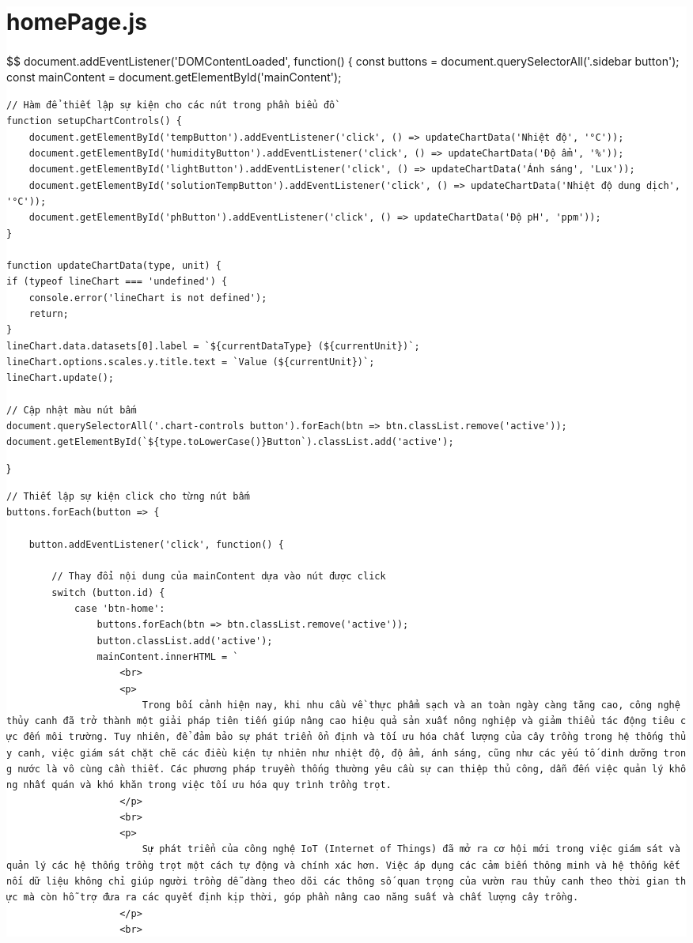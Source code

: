 # homePage.js

$$
document.addEventListener('DOMContentLoaded', function() {
    const buttons = document.querySelectorAll('.sidebar button');
    const mainContent = document.getElementById('mainContent');

    // Hàm để thiết lập sự kiện cho các nút trong phần biểu đồ
    function setupChartControls() {
        document.getElementById('tempButton').addEventListener('click', () => updateChartData('Nhiệt độ', '°C'));
        document.getElementById('humidityButton').addEventListener('click', () => updateChartData('Độ ẩm', '%'));
        document.getElementById('lightButton').addEventListener('click', () => updateChartData('Ánh sáng', 'Lux'));
        document.getElementById('solutionTempButton').addEventListener('click', () => updateChartData('Nhiệt độ dung dịch', '°C'));
        document.getElementById('phButton').addEventListener('click', () => updateChartData('Độ pH', 'ppm'));
    }

    function updateChartData(type, unit) {
    if (typeof lineChart === 'undefined') {
        console.error('lineChart is not defined');
        return;
    }
    lineChart.data.datasets[0].label = `${currentDataType} (${currentUnit})`;
    lineChart.options.scales.y.title.text = `Value (${currentUnit})`;
    lineChart.update();
    
    // Cập nhật màu nút bấm
    document.querySelectorAll('.chart-controls button').forEach(btn => btn.classList.remove('active'));
    document.getElementById(`${type.toLowerCase()}Button`).classList.add('active');
}

    // Thiết lập sự kiện click cho từng nút bấm
    buttons.forEach(button => {
        
        button.addEventListener('click', function() {

            // Thay đổi nội dung của mainContent dựa vào nút được click
            switch (button.id) {
                case 'btn-home':
                    buttons.forEach(btn => btn.classList.remove('active'));
                    button.classList.add('active');
                    mainContent.innerHTML = `
                        <br>
                        <p>
                            Trong bối cảnh hiện nay, khi nhu cầu về thực phẩm sạch và an toàn ngày càng tăng cao, công nghệ thủy canh đã trở thành một giải pháp tiên tiến giúp nâng cao hiệu quả sản xuất nông nghiệp và giảm thiểu tác động tiêu cực đến môi trường. Tuy nhiên, để đảm bảo sự phát triển ổn định và tối ưu hóa chất lượng của cây trồng trong hệ thống thủy canh, việc giám sát chặt chẽ các điều kiện tự nhiên như nhiệt độ, độ ẩm, ánh sáng, cũng như các yếu tố dinh dưỡng trong nước là vô cùng cần thiết. Các phương pháp truyền thống thường yêu cầu sự can thiệp thủ công, dẫn đến việc quản lý không nhất quán và khó khăn trong việc tối ưu hóa quy trình trồng trọt.
                        </p>
                        <br>
                        <p>
                            Sự phát triển của công nghệ IoT (Internet of Things) đã mở ra cơ hội mới trong việc giám sát và quản lý các hệ thống trồng trọt một cách tự động và chính xác hơn. Việc áp dụng các cảm biến thông minh và hệ thống kết nối dữ liệu không chỉ giúp người trồng dễ dàng theo dõi các thông số quan trọng của vườn rau thủy canh theo thời gian thực mà còn hỗ trợ đưa ra các quyết định kịp thời, góp phần nâng cao năng suất và chất lượng cây trồng.
                        </p>
                        <br>